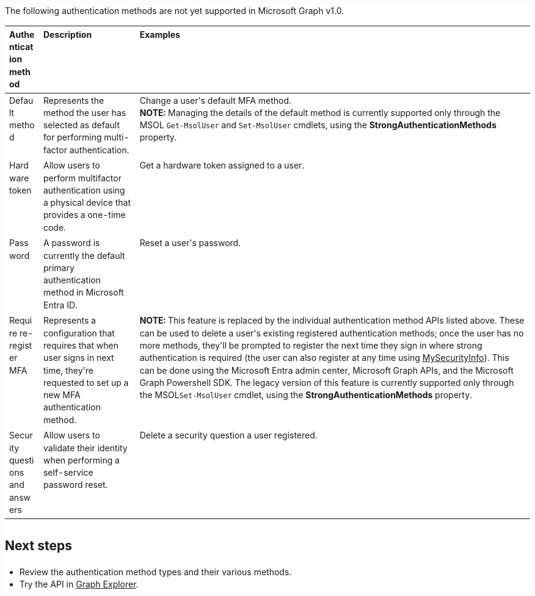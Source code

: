 The following authentication methods are not yet supported in Microsoft Graph v1.0.

|Authentication method       | Description |Examples     |
|:---------------------------|:------------|:------------|
|Default method | Represents the method the user has selected as default for performing multi-factor authentication.| Change a user's default MFA method. <br/> **NOTE:** Managing the details of the default method is currently supported only through the MSOL `Get-MsolUser` and `Set-MsolUser` cmdlets, using the **StrongAuthenticationMethods** property. |
|Hardware token | Allow users to perform multifactor authentication using a physical device that provides a one-time code. | Get a hardware token assigned to a user.|
|Password | A password is currently the default primary authentication method in Microsoft Entra ID.|Reset a user's password.|
|Require re-register MFA | Represents a configuration that requires that when user signs in next time, they're requested to set up a new MFA authentication method.| **NOTE:** This feature is replaced by the individual authentication method APIs listed above. These can be used to delete a user's existing registered authentication methods; once the user has no more methods, they'll be prompted to register the next time they sign in where strong authentication is required (the user can also register at any time using [MySecurityInfo](https://aka.ms/mysecurityinfo)). This can be done using the Microsoft Entra admin center, Microsoft Graph APIs, and the Microsoft Graph Powershell SDK. The legacy version of this feature is currently supported only through the MSOL`Set-MsolUser` cmdlet, using the **StrongAuthenticationMethods** property. |
|Security questions and answers | Allow users to validate their identity when performing a self-service password reset. |Delete a security question a user registered.|

## Next steps

* Review the authentication method types and their various methods.
* Try the API in [Graph Explorer](https://developer.microsoft.com/graph/graph-explorer).
